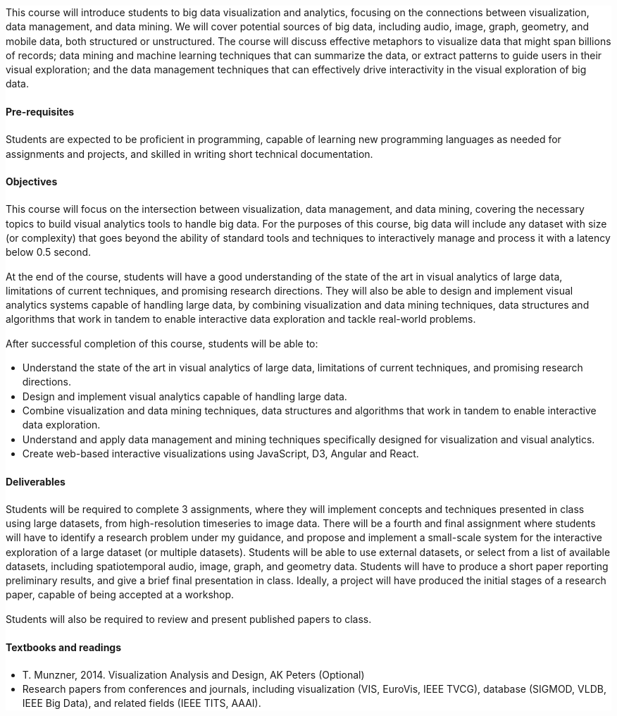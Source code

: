 This course will introduce students to big data visualization and analytics, focusing on the connections between visualization, data management, and data mining. We will cover potential sources of big data, including audio, image, graph, geometry, and mobile data, both structured or unstructured. The course will discuss effective metaphors to visualize data that might span billions of records; data mining and machine learning techniques that can summarize the data, or extract patterns to guide users in their visual exploration; and the data management techniques that can effectively drive interactivity in the visual exploration of big data.

#### Pre-requisites
Students are expected to be proficient in programming, capable of learning new programming languages as needed for assignments and projects, and skilled in writing short technical documentation.

#### Objectives
This course will focus on the intersection between visualization, data management, and data mining, covering the necessary topics to build visual analytics tools to handle big data. For the purposes of this course, big data will include any dataset with size (or complexity) that goes beyond the ability of standard tools and techniques to interactively manage and process it with a latency below 0.5 second.

At the end of the course, students will have a good understanding of the state of the art in visual analytics of large data, limitations of current techniques, and promising research directions. They will also be able to design and implement visual analytics systems capable of handling large data, by combining visualization and data mining techniques, data structures and algorithms that work in tandem to enable interactive data exploration and tackle real-world problems.

After successful completion of this course, students will be able to:
-	Understand the state of the art in visual analytics of large data, limitations of current techniques, and promising research directions.
-	Design and implement visual analytics capable of handling large data.
-	Combine visualization and data mining techniques, data structures and algorithms that work in tandem to enable interactive data exploration.
-	Understand and apply data management and mining techniques specifically designed for visualization and visual analytics.
-	Create web-based interactive visualizations using JavaScript, D3, Angular and React. 

#### Deliverables

Students will be required to complete 3 assignments, where they will implement concepts and techniques presented in class using large datasets, from high-resolution timeseries to image data. There will be a fourth and final assignment where students will have to identify a research problem under my guidance, and propose and implement a small-scale system for the interactive exploration of a large dataset (or multiple datasets). Students will be able to use external datasets, or select from a list of available datasets, including spatiotemporal audio, image, graph, and geometry data. Students will have to produce a short paper reporting preliminary results, and give a brief final presentation in class. Ideally, a project will have produced the initial stages of a research paper, capable of being accepted at a workshop.

Students will also be required to review and present published papers to class.

#### Textbooks and readings

- T. Munzner, 2014. Visualization Analysis and Design, AK Peters (Optional)
- Research papers from conferences and journals, including visualization (VIS, EuroVis, IEEE TVCG), database (SIGMOD, VLDB, IEEE Big Data), and related fields (IEEE TITS, AAAI).
